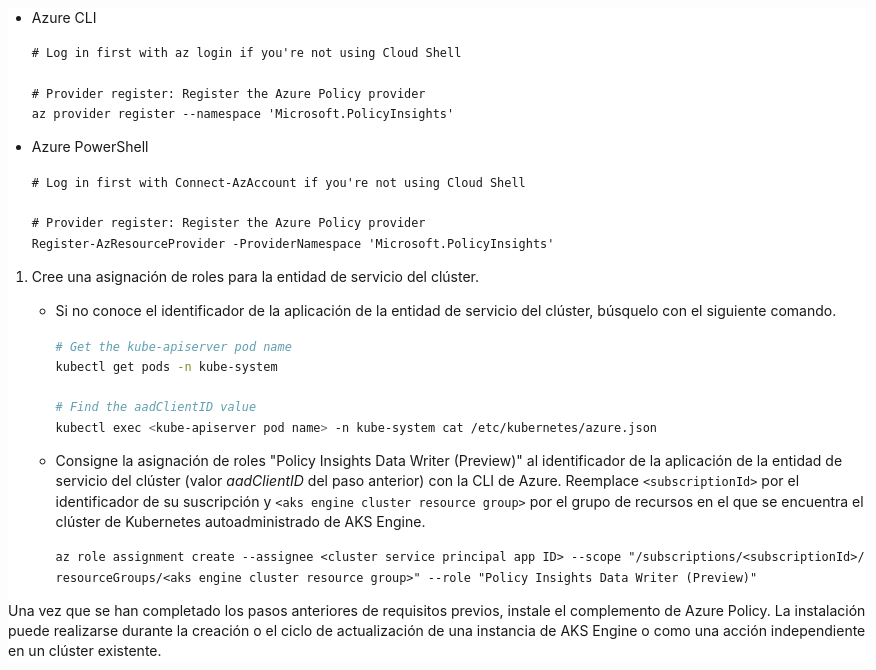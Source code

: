    - Azure CLI

     ```azurecli-interactive
     # Log in first with az login if you're not using Cloud Shell

     # Provider register: Register the Azure Policy provider
     az provider register --namespace 'Microsoft.PolicyInsights'
     ```

   - Azure PowerShell

     ```azurepowershell-interactive
     # Log in first with Connect-AzAccount if you're not using Cloud Shell

     # Provider register: Register the Azure Policy provider
     Register-AzResourceProvider -ProviderNamespace 'Microsoft.PolicyInsights'
     ```

1. Cree una asignación de roles para la entidad de servicio del clúster.

   - Si no conoce el identificador de la aplicación de la entidad de servicio del clúster, búsquelo con el siguiente comando.

     ```bash
     # Get the kube-apiserver pod name
     kubectl get pods -n kube-system

     # Find the aadClientID value
     kubectl exec <kube-apiserver pod name> -n kube-system cat /etc/kubernetes/azure.json
     ```

   - Consigne la asignación de roles "Policy Insights Data Writer (Preview)" al identificador de la aplicación de la entidad de servicio del clúster (valor _aadClientID_ del paso anterior) con la CLI de Azure. Reemplace `<subscriptionId>` por el identificador de su suscripción y `<aks engine cluster resource group>` por el grupo de recursos en el que se encuentra el clúster de Kubernetes autoadministrado de AKS Engine.

     ```azurecli-interactive
     az role assignment create --assignee <cluster service principal app ID> --scope "/subscriptions/<subscriptionId>/resourceGroups/<aks engine cluster resource group>" --role "Policy Insights Data Writer (Preview)"
     ```

Una vez que se han completado los pasos anteriores de requisitos previos, instale el complemento de Azure Policy. La instalación puede realizarse durante la creación o el ciclo de actualización de una instancia de AKS Engine o como una acción independiente en un clúster existente.
